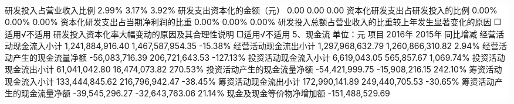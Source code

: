 研发投入占营业收入比例
2.99%
3.17%
3.92%
研发支出资本化的金额（元）
0.00
0.00
0.00
资本化研发支出占研发投入的比例
0.00%
0.00%
0.00%
资本化研发支出占当期净利润的比重
0.00%
0.00%
0.00%
研发投入总额占营业收入的比重较上年发生显著变化的原因
□适用√不适用
研发投入资本化率大幅变动的原因及其合理性说明
□适用√不适用
5、现金流
单位：元
项目
2016年
2015年
同比增减
经营活动现金流入小计
1,241,884,916.40
1,467,587,954.35
-15.38%
经营活动现金流出小计
1,297,968,632.79
1,260,866,310.82
2.94%
经营活动产生的现金流量净额
-56,083,716.39
206,721,643.53
-127.13%
投资活动现金流入小计
6,619,043.05
565,857.67
1,069.74%
投资活动现金流出小计
61,041,042.80
16,474,073.82
270.53%
投资活动产生的现金流量净额
-54,421,999.75
-15,908,216.15
242.10%
筹资活动现金流入小计
133,444,845.62
216,796,942.47
-38.45%
筹资活动现金流出小计
172,990,141.89
249,440,705.53
-30.65%
筹资活动产生的现金流量净额
-39,545,296.27
-32,643,763.06
21.14%
现金及现金等价物净增加额
-151,488,529.69